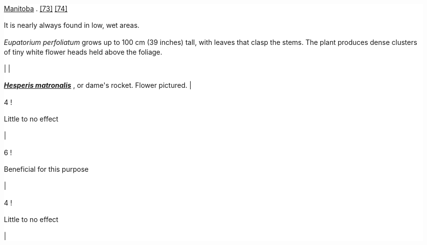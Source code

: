  [Manitoba](/w/index.php?title=Manitoba&action=edit&redlink=1 "Manitoba (does not exist)") 
 .
 [[73]](#cite_note-fna-73)
[[74]](#cite_note-74)


 It is nearly always found in low, wet areas.
 

*Eupatorium perfoliatum* 
 grows up to 100 cm (39 inches) tall, with leaves that clasp the stems. The plant produces dense clusters of tiny white flower heads held above the foliage.
 








 |
| 





***[Hesperis matronalis](/w/index.php?title=Wildlife_Gardening/Taxon/Hesperis_matronalis&action=edit&redlink=1 "Wildlife Gardening/Taxon/Hesperis matronalis (does not exist)")***
 , or dame's rocket. Flower pictured.
  | 

 4 !
 



Little to no effect



 | 

 6 !
 



Beneficial for this purpose



 | 

 4 !
 



Little to no effect



 | 
